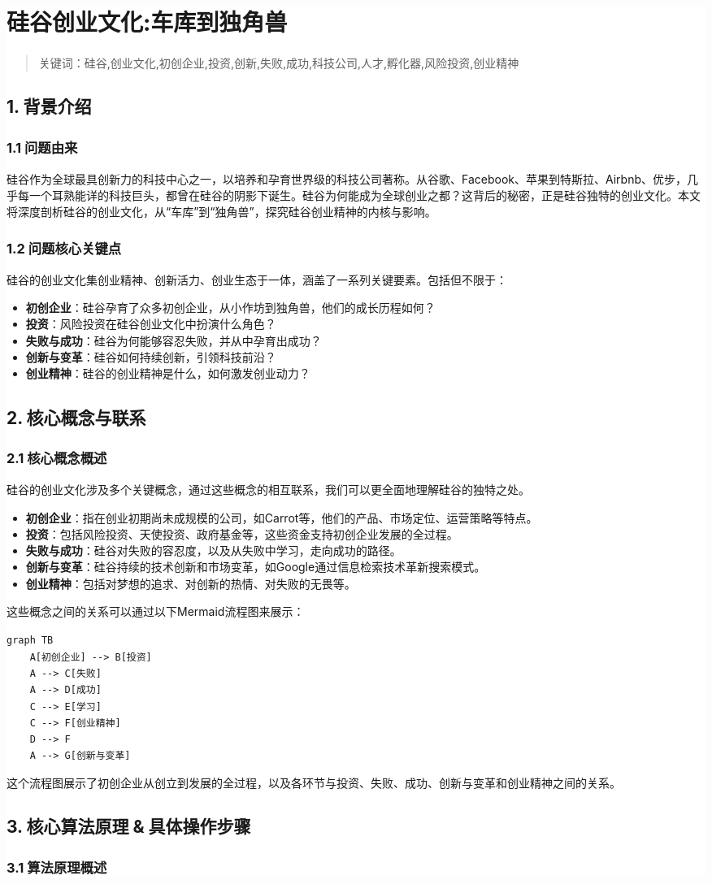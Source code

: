                  

# 硅谷创业文化:车库到独角兽

> 关键词：硅谷,创业文化,初创企业,投资,创新,失败,成功,科技公司,人才,孵化器,风险投资,创业精神

## 1. 背景介绍

### 1.1 问题由来
硅谷作为全球最具创新力的科技中心之一，以培养和孕育世界级的科技公司著称。从谷歌、Facebook、苹果到特斯拉、Airbnb、优步，几乎每一个耳熟能详的科技巨头，都曾在硅谷的阴影下诞生。硅谷为何能成为全球创业之都？这背后的秘密，正是硅谷独特的创业文化。本文将深度剖析硅谷的创业文化，从“车库”到“独角兽”，探究硅谷创业精神的内核与影响。

### 1.2 问题核心关键点
硅谷的创业文化集创业精神、创新活力、创业生态于一体，涵盖了一系列关键要素。包括但不限于：

- **初创企业**：硅谷孕育了众多初创企业，从小作坊到独角兽，他们的成长历程如何？
- **投资**：风险投资在硅谷创业文化中扮演什么角色？
- **失败与成功**：硅谷为何能够容忍失败，并从中孕育出成功？
- **创新与变革**：硅谷如何持续创新，引领科技前沿？
- **创业精神**：硅谷的创业精神是什么，如何激发创业动力？

## 2. 核心概念与联系

### 2.1 核心概念概述

硅谷的创业文化涉及多个关键概念，通过这些概念的相互联系，我们可以更全面地理解硅谷的独特之处。

- **初创企业**：指在创业初期尚未成规模的公司，如Carrot等，他们的产品、市场定位、运营策略等特点。
- **投资**：包括风险投资、天使投资、政府基金等，这些资金支持初创企业发展的全过程。
- **失败与成功**：硅谷对失败的容忍度，以及从失败中学习，走向成功的路径。
- **创新与变革**：硅谷持续的技术创新和市场变革，如Google通过信息检索技术革新搜索模式。
- **创业精神**：包括对梦想的追求、对创新的热情、对失败的无畏等。

这些概念之间的关系可以通过以下Mermaid流程图来展示：

```mermaid
graph TB
    A[初创企业] --> B[投资]
    A --> C[失败]
    A --> D[成功]
    C --> E[学习]
    C --> F[创业精神]
    D --> F
    A --> G[创新与变革]
```

这个流程图展示了初创企业从创立到发展的全过程，以及各环节与投资、失败、成功、创新与变革和创业精神之间的关系。

## 3. 核心算法原理 & 具体操作步骤

### 3.1 算法原理概述
